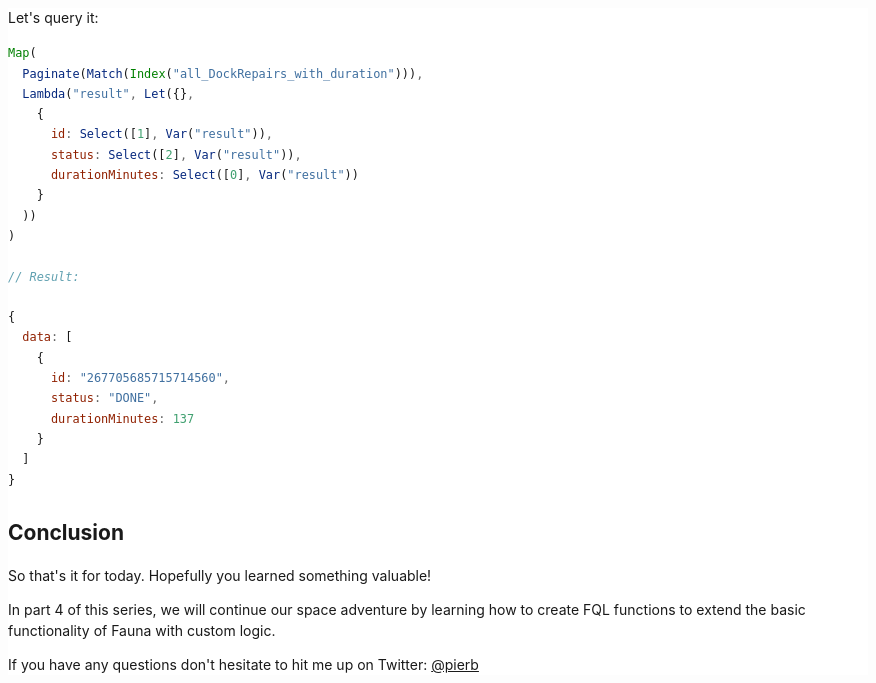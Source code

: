 Let's query it:

```javascript
Map(
  Paginate(Match(Index("all_DockRepairs_with_duration"))),
  Lambda("result", Let({},
    {
      id: Select([1], Var("result")),
      status: Select([2], Var("result")),
      durationMinutes: Select([0], Var("result"))
    }
  ))
)

// Result:

{
  data: [
    {
      id: "267705685715714560",
      status: "DONE",
      durationMinutes: 137
    }
  ]
}
```

## Conclusion

So that's it for today. Hopefully you learned something valuable!

In part 4 of this series, we will continue our space adventure by learning how to create FQL functions to extend the basic functionality of Fauna with custom logic.

If you have any questions don't hesitate to hit me up on Twitter: [@pierb](https://twitter.com/PierB)